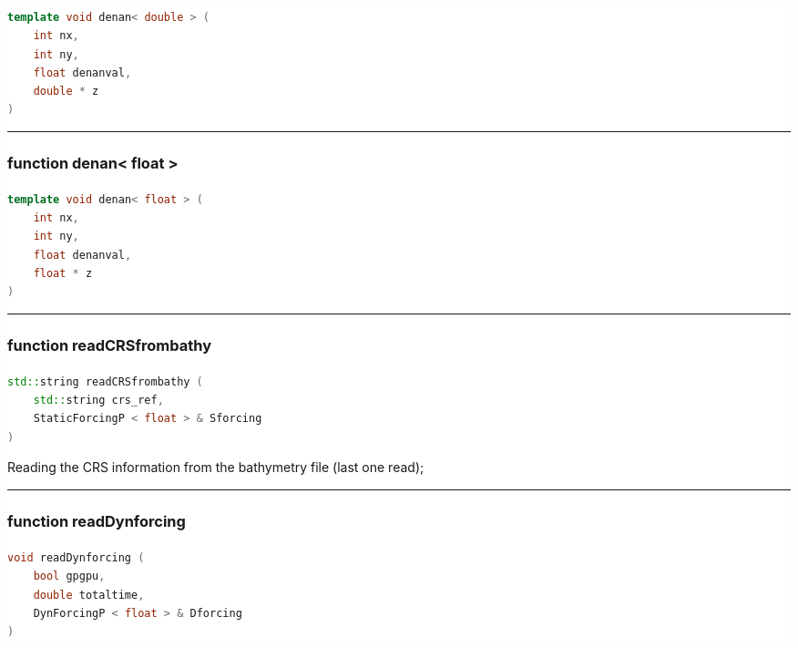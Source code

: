 ```C++
template void denan< double > (
    int nx,
    int ny,
    float denanval,
    double * z
) 
```




<hr>



### function denan&lt; float &gt; 

```C++
template void denan< float > (
    int nx,
    int ny,
    float denanval,
    float * z
) 
```




<hr>



### function readCRSfrombathy 

```C++
std::string readCRSfrombathy (
    std::string crs_ref,
    StaticForcingP < float > & Sforcing
) 
```



Reading the CRS information from the bathymetry file (last one read); 


        

<hr>



### function readDynforcing 

```C++
void readDynforcing (
    bool gpgpu,
    double totaltime,
    DynForcingP < float > & Dforcing
) 
```
